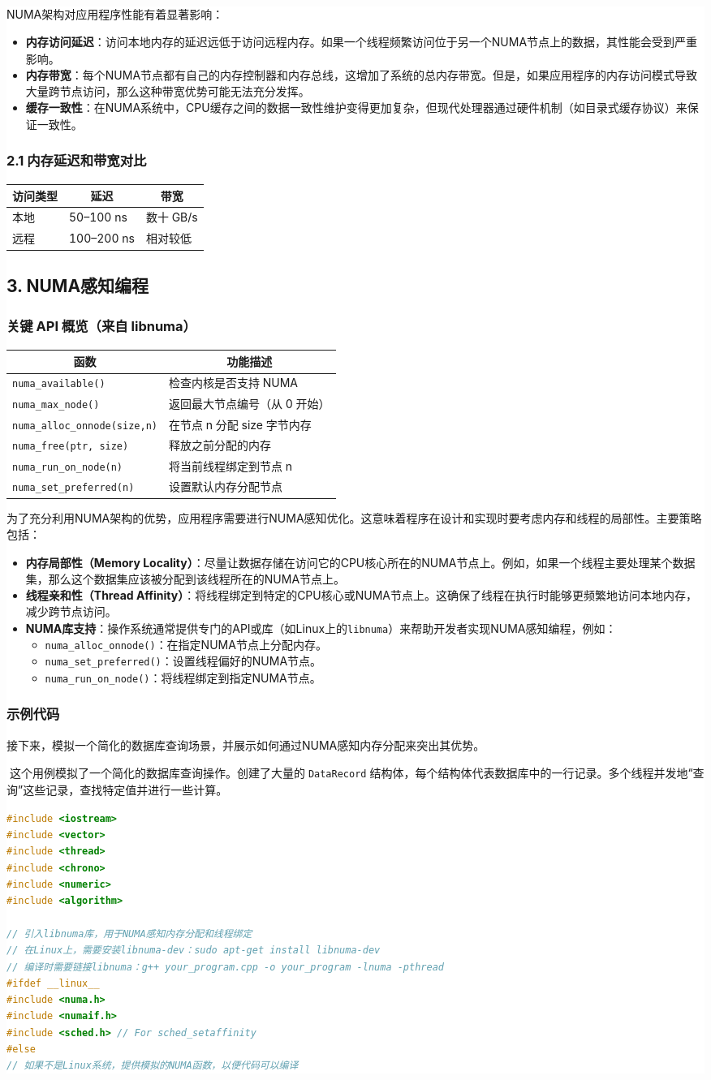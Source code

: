 NUMA架构对应用程序性能有着显著影响：

- **内存访问延迟**：访问本地内存的延迟远低于访问远程内存。如果一个线程频繁访问位于另一个NUMA节点上的数据，其性能会受到严重影响。
- **内存带宽**：每个NUMA节点都有自己的内存控制器和内存总线，这增加了系统的总内存带宽。但是，如果应用程序的内存访问模式导致大量跨节点访问，那么这种带宽优势可能无法充分发挥。
- **缓存一致性**：在NUMA系统中，CPU缓存之间的数据一致性维护变得更加复杂，但现代处理器通过硬件机制（如目录式缓存协议）来保证一致性。

### 2.1 内存延迟和带宽对比

| 访问类型 | 延迟       | 带宽      |
| -------- | ---------- | --------- |
| 本地     | 50–100 ns  | 数十 GB/s |
| 远程     | 100–200 ns | 相对较低  |



## 3. NUMA感知编程

### 关键 API 概览（来自 libnuma）

| 函数                        | 功能描述                      |
| --------------------------- | ----------------------------- |
| `numa_available()`          | 检查内核是否支持 NUMA         |
| `numa_max_node()`           | 返回最大节点编号（从 0 开始） |
| `numa_alloc_onnode(size,n)` | 在节点 n 分配 size 字节内存   |
| `numa_free(ptr, size)`      | 释放之前分配的内存            |
| `numa_run_on_node(n)`       | 将当前线程绑定到节点 n        |
| `numa_set_preferred(n)`     | 设置默认内存分配节点          |

​	为了充分利用NUMA架构的优势，应用程序需要进行NUMA感知优化。这意味着程序在设计和实现时要考虑内存和线程的局部性。主要策略包括：

- **内存局部性（Memory Locality）**：尽量让数据存储在访问它的CPU核心所在的NUMA节点上。例如，如果一个线程主要处理某个数据集，那么这个数据集应该被分配到该线程所在的NUMA节点上。
- **线程亲和性（Thread Affinity）**：将线程绑定到特定的CPU核心或NUMA节点上。这确保了线程在执行时能够更频繁地访问本地内存，减少跨节点访问。
- **NUMA库支持**：操作系统通常提供专门的API或库（如Linux上的`libnuma`）来帮助开发者实现NUMA感知编程，例如：
    - `numa_alloc_onnode()`：在指定NUMA节点上分配内存。
    - `numa_set_preferred()`：设置线程偏好的NUMA节点。
    - `numa_run_on_node()`：将线程绑定到指定NUMA节点。

### 示例代码

​	接下来，模拟一个简化的数据库查询场景，并展示如何通过NUMA感知内存分配来突出其优势。

​	这个用例模拟了一个简化的数据库查询操作。创建了大量的 `DataRecord` 结构体，每个结构体代表数据库中的一行记录。多个线程并发地“查询”这些记录，查找特定值并进行一些计算。

```c++
#include <iostream>
#include <vector>
#include <thread>
#include <chrono>
#include <numeric>
#include <algorithm>

// 引入libnuma库，用于NUMA感知内存分配和线程绑定
// 在Linux上，需要安装libnuma-dev：sudo apt-get install libnuma-dev
// 编译时需要链接libnuma：g++ your_program.cpp -o your_program -lnuma -pthread
#ifdef __linux__
#include <numa.h>
#include <numaif.h>
#include <sched.h> // For sched_setaffinity
#else
// 如果不是Linux系统，提供模拟的NUMA函数，以便代码可以编译
```